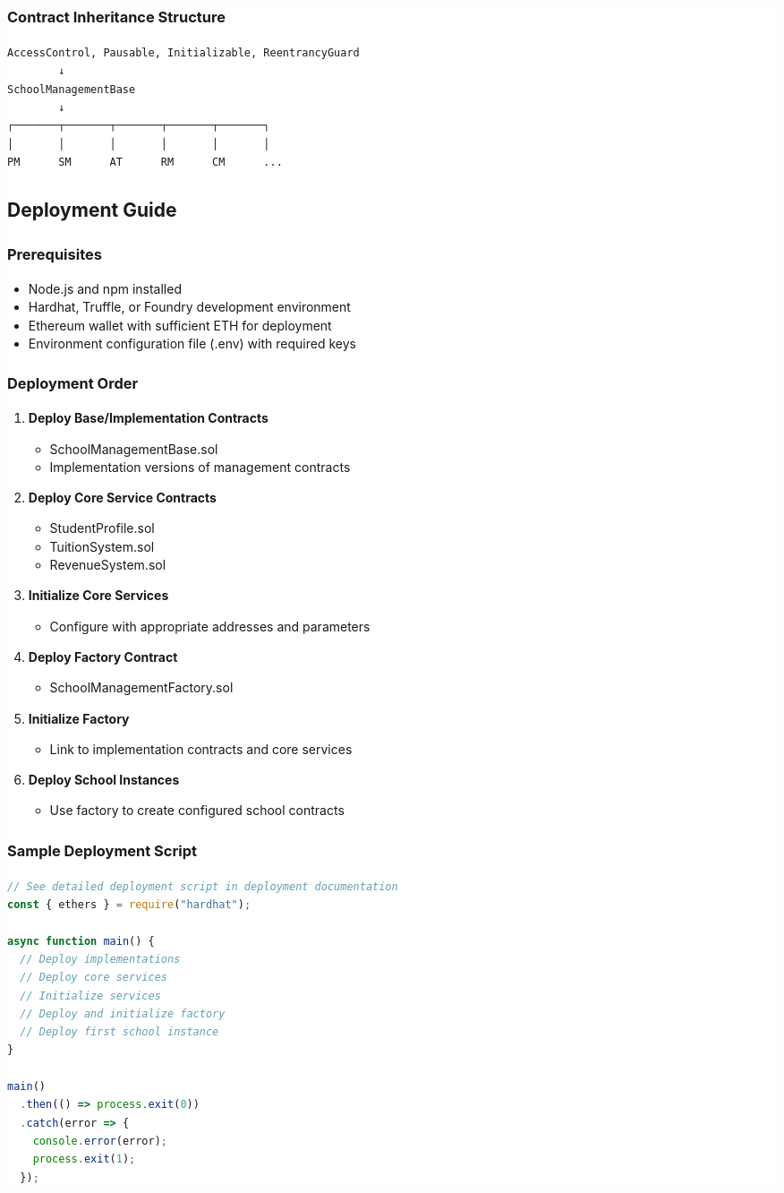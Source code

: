 ### Contract Inheritance Structure

```
AccessControl, Pausable, Initializable, ReentrancyGuard
        ↓
SchoolManagementBase
        ↓
┌───────┬───────┬───────┬───────┬───────┐
│       │       │       │       │       │
PM      SM      AT      RM      CM      ...
```

## Deployment Guide

### Prerequisites
- Node.js and npm installed
- Hardhat, Truffle, or Foundry development environment
- Ethereum wallet with sufficient ETH for deployment
- Environment configuration file (.env) with required keys

### Deployment Order

1. **Deploy Base/Implementation Contracts**
   - SchoolManagementBase.sol
   - Implementation versions of management contracts

2. **Deploy Core Service Contracts**
   - StudentProfile.sol
   - TuitionSystem.sol
   - RevenueSystem.sol

3. **Initialize Core Services**
   - Configure with appropriate addresses and parameters

4. **Deploy Factory Contract**
   - SchoolManagementFactory.sol

5. **Initialize Factory**
   - Link to implementation contracts and core services

6. **Deploy School Instances**
   - Use factory to create configured school contracts

### Sample Deployment Script

```javascript
// See detailed deployment script in deployment documentation
const { ethers } = require("hardhat");

async function main() {
  // Deploy implementations
  // Deploy core services
  // Initialize services
  // Deploy and initialize factory
  // Deploy first school instance
}

main()
  .then(() => process.exit(0))
  .catch(error => {
    console.error(error);
    process.exit(1);
  });
```
